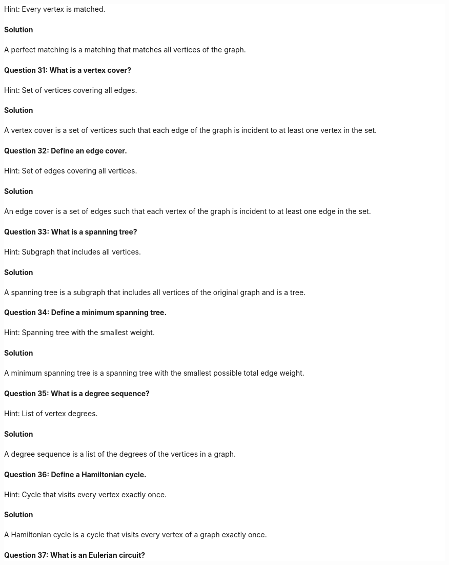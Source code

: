 Hint: Every vertex is matched.

#### Solution

A perfect matching is a matching that matches all vertices of the graph.

#### Question 31: What is a vertex cover?

Hint: Set of vertices covering all edges.

#### Solution

A vertex cover is a set of vertices such that each edge of the graph is incident to at least one vertex in the set.

#### Question 32: Define an edge cover.

Hint: Set of edges covering all vertices.

#### Solution

An edge cover is a set of edges such that each vertex of the graph is incident to at least one edge in the set.

#### Question 33: What is a spanning tree?

Hint: Subgraph that includes all vertices.

#### Solution

A spanning tree is a subgraph that includes all vertices of the original graph and is a tree.

#### Question 34: Define a minimum spanning tree.

Hint: Spanning tree with the smallest weight.

#### Solution

A minimum spanning tree is a spanning tree with the smallest possible total edge weight.

#### Question 35: What is a degree sequence?

Hint: List of vertex degrees.

#### Solution

A degree sequence is a list of the degrees of the vertices in a graph.

#### Question 36: Define a Hamiltonian cycle.

Hint: Cycle that visits every vertex exactly once.

#### Solution

A Hamiltonian cycle is a cycle that visits every vertex of a graph exactly once.

#### Question 37: What is an Eulerian circuit?
